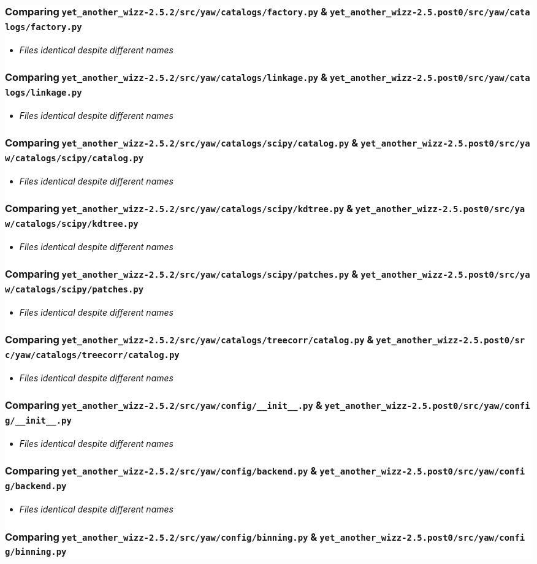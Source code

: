 ### Comparing `yet_another_wizz-2.5.2/src/yaw/catalogs/factory.py` & `yet_another_wizz-2.5.post0/src/yaw/catalogs/factory.py`

 * *Files identical despite different names*

### Comparing `yet_another_wizz-2.5.2/src/yaw/catalogs/linkage.py` & `yet_another_wizz-2.5.post0/src/yaw/catalogs/linkage.py`

 * *Files identical despite different names*

### Comparing `yet_another_wizz-2.5.2/src/yaw/catalogs/scipy/catalog.py` & `yet_another_wizz-2.5.post0/src/yaw/catalogs/scipy/catalog.py`

 * *Files identical despite different names*

### Comparing `yet_another_wizz-2.5.2/src/yaw/catalogs/scipy/kdtree.py` & `yet_another_wizz-2.5.post0/src/yaw/catalogs/scipy/kdtree.py`

 * *Files identical despite different names*

### Comparing `yet_another_wizz-2.5.2/src/yaw/catalogs/scipy/patches.py` & `yet_another_wizz-2.5.post0/src/yaw/catalogs/scipy/patches.py`

 * *Files identical despite different names*

### Comparing `yet_another_wizz-2.5.2/src/yaw/catalogs/treecorr/catalog.py` & `yet_another_wizz-2.5.post0/src/yaw/catalogs/treecorr/catalog.py`

 * *Files identical despite different names*

### Comparing `yet_another_wizz-2.5.2/src/yaw/config/__init__.py` & `yet_another_wizz-2.5.post0/src/yaw/config/__init__.py`

 * *Files identical despite different names*

### Comparing `yet_another_wizz-2.5.2/src/yaw/config/backend.py` & `yet_another_wizz-2.5.post0/src/yaw/config/backend.py`

 * *Files identical despite different names*

### Comparing `yet_another_wizz-2.5.2/src/yaw/config/binning.py` & `yet_another_wizz-2.5.post0/src/yaw/config/binning.py`
